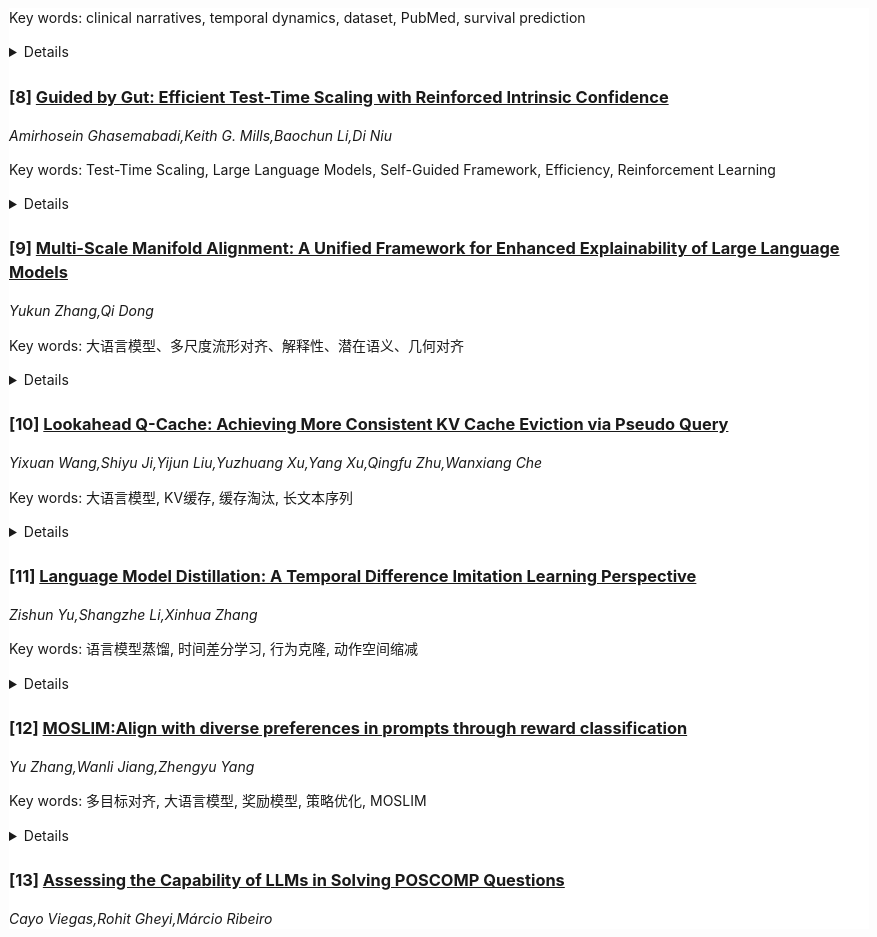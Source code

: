 Key words: clinical narratives, temporal dynamics, dataset, PubMed, survival prediction

<details><summary>Details</summary></details>


### [8] [Guided by Gut: Efficient Test-Time Scaling with Reinforced Intrinsic Confidence](https://arxiv.org/abs/2505.20325)
*Amirhosein Ghasemabadi,Keith G. Mills,Baochun Li,Di Niu*

Key words: Test-Time Scaling, Large Language Models, Self-Guided Framework, Efficiency, Reinforcement Learning

<details><summary>Details</summary></details>


### [9] [Multi-Scale Manifold Alignment: A Unified Framework for Enhanced Explainability of Large Language Models](https://arxiv.org/abs/2505.20333)
*Yukun Zhang,Qi Dong*

Key words: 大语言模型、多尺度流形对齐、解释性、潜在语义、几何对齐

<details><summary>Details</summary></details>


### [10] [Lookahead Q-Cache: Achieving More Consistent KV Cache Eviction via Pseudo Query](https://arxiv.org/abs/2505.20334)
*Yixuan Wang,Shiyu Ji,Yijun Liu,Yuzhuang Xu,Yang Xu,Qingfu Zhu,Wanxiang Che*

Key words: 大语言模型, KV缓存, 缓存淘汰, 长文本序列

<details><summary>Details</summary></details>


### [11] [Language Model Distillation: A Temporal Difference Imitation Learning Perspective](https://arxiv.org/abs/2505.20335)
*Zishun Yu,Shangzhe Li,Xinhua Zhang*

Key words: 语言模型蒸馏, 时间差分学习, 行为克隆, 动作空间缩减

<details><summary>Details</summary></details>


### [12] [MOSLIM:Align with diverse preferences in prompts through reward classification](https://arxiv.org/abs/2505.20336)
*Yu Zhang,Wanli Jiang,Zhengyu Yang*

Key words: 多目标对齐, 大语言模型, 奖励模型, 策略优化, MOSLIM

<details><summary>Details</summary></details>


### [13] [Assessing the Capability of LLMs in Solving POSCOMP Questions](https://arxiv.org/abs/2505.20338)
*Cayo Viegas,Rohit Gheyi,Márcio Ribeiro*
